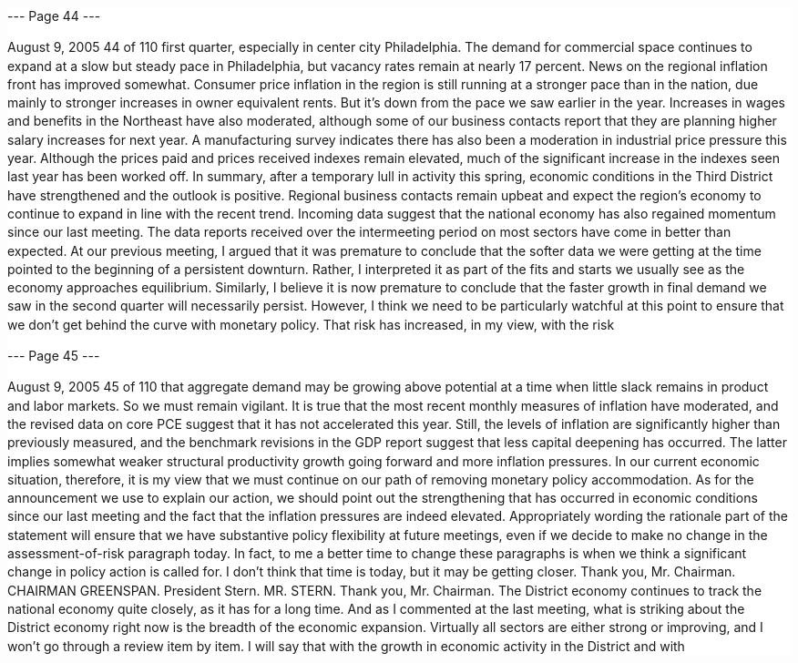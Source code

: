 --- Page 44 ---

August 9, 2005 44 of 110
first quarter, especially in center city Philadelphia. The demand for commercial space continues
to expand at a slow but steady pace in Philadelphia, but vacancy rates remain at nearly 17
percent.
News on the regional inflation front has improved somewhat. Consumer price inflation
in the region is still running at a stronger pace than in the nation, due mainly to stronger
increases in owner equivalent rents. But it’s down from the pace we saw earlier in the year.
Increases in wages and benefits in the Northeast have also moderated, although some of our
business contacts report that they are planning higher salary increases for next year. A
manufacturing survey indicates there has also been a moderation in industrial price pressure this
year. Although the prices paid and prices received indexes remain elevated, much of the
significant increase in the indexes seen last year has been worked off.
In summary, after a temporary lull in activity this spring, economic conditions in the
Third District have strengthened and the outlook is positive. Regional business contacts remain
upbeat and expect the region’s economy to continue to expand in line with the recent trend.
Incoming data suggest that the national economy has also regained momentum since our
last meeting. The data reports received over the intermeeting period on most sectors have come
in better than expected. At our previous meeting, I argued that it was premature to conclude that
the softer data we were getting at the time pointed to the beginning of a persistent downturn.
Rather, I interpreted it as part of the fits and starts we usually see as the economy approaches
equilibrium. Similarly, I believe it is now premature to conclude that the faster growth in final
demand we saw in the second quarter will necessarily persist.
However, I think we need to be particularly watchful at this point to ensure that we don’t
get behind the curve with monetary policy. That risk has increased, in my view, with the risk

--- Page 45 ---

August 9, 2005 45 of 110
that aggregate demand may be growing above potential at a time when little slack remains in
product and labor markets. So we must remain vigilant.
It is true that the most recent monthly measures of inflation have moderated, and the
revised data on core PCE suggest that it has not accelerated this year. Still, the levels of inflation
are significantly higher than previously measured, and the benchmark revisions in the GDP
report suggest that less capital deepening has occurred. The latter implies somewhat weaker
structural productivity growth going forward and more inflation pressures. In our current
economic situation, therefore, it is my view that we must continue on our path of removing
monetary policy accommodation.
As for the announcement we use to explain our action, we should point out the
strengthening that has occurred in economic conditions since our last meeting and the fact that
the inflation pressures are indeed elevated. Appropriately wording the rationale part of the
statement will ensure that we have substantive policy flexibility at future meetings, even if we
decide to make no change in the assessment-of-risk paragraph today. In fact, to me a better time
to change these paragraphs is when we think a significant change in policy action is called for. I
don’t think that time is today, but it may be getting closer. Thank you, Mr. Chairman.
CHAIRMAN GREENSPAN. President Stern.
MR. STERN. Thank you, Mr. Chairman. The District economy continues to track the
national economy quite closely, as it has for a long time. And as I commented at the last
meeting, what is striking about the District economy right now is the breadth of the economic
expansion. Virtually all sectors are either strong or improving, and I won’t go through a review
item by item. I will say that with the growth in economic activity in the District and with
